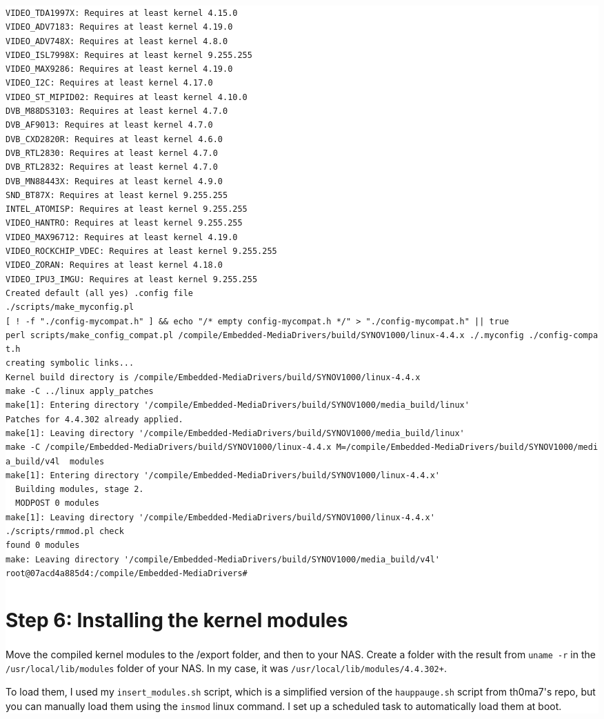 ```
VIDEO_TDA1997X: Requires at least kernel 4.15.0
VIDEO_ADV7183: Requires at least kernel 4.19.0
VIDEO_ADV748X: Requires at least kernel 4.8.0
VIDEO_ISL7998X: Requires at least kernel 9.255.255
VIDEO_MAX9286: Requires at least kernel 4.19.0
VIDEO_I2C: Requires at least kernel 4.17.0
VIDEO_ST_MIPID02: Requires at least kernel 4.10.0
DVB_M88DS3103: Requires at least kernel 4.7.0
DVB_AF9013: Requires at least kernel 4.7.0
DVB_CXD2820R: Requires at least kernel 4.6.0
DVB_RTL2830: Requires at least kernel 4.7.0
DVB_RTL2832: Requires at least kernel 4.7.0
DVB_MN88443X: Requires at least kernel 4.9.0
SND_BT87X: Requires at least kernel 9.255.255
INTEL_ATOMISP: Requires at least kernel 9.255.255
VIDEO_HANTRO: Requires at least kernel 9.255.255
VIDEO_MAX96712: Requires at least kernel 4.19.0
VIDEO_ROCKCHIP_VDEC: Requires at least kernel 9.255.255
VIDEO_ZORAN: Requires at least kernel 4.18.0
VIDEO_IPU3_IMGU: Requires at least kernel 9.255.255
Created default (all yes) .config file
./scripts/make_myconfig.pl
[ ! -f "./config-mycompat.h" ] && echo "/* empty config-mycompat.h */" > "./config-mycompat.h" || true
perl scripts/make_config_compat.pl /compile/Embedded-MediaDrivers/build/SYNOV1000/linux-4.4.x ./.myconfig ./config-compat.h
creating symbolic links...
Kernel build directory is /compile/Embedded-MediaDrivers/build/SYNOV1000/linux-4.4.x
make -C ../linux apply_patches
make[1]: Entering directory '/compile/Embedded-MediaDrivers/build/SYNOV1000/media_build/linux'
Patches for 4.4.302 already applied.
make[1]: Leaving directory '/compile/Embedded-MediaDrivers/build/SYNOV1000/media_build/linux'
make -C /compile/Embedded-MediaDrivers/build/SYNOV1000/linux-4.4.x M=/compile/Embedded-MediaDrivers/build/SYNOV1000/media_build/v4l  modules
make[1]: Entering directory '/compile/Embedded-MediaDrivers/build/SYNOV1000/linux-4.4.x'
  Building modules, stage 2.
  MODPOST 0 modules
make[1]: Leaving directory '/compile/Embedded-MediaDrivers/build/SYNOV1000/linux-4.4.x'
./scripts/rmmod.pl check
found 0 modules
make: Leaving directory '/compile/Embedded-MediaDrivers/build/SYNOV1000/media_build/v4l'
root@07acd4a885d4:/compile/Embedded-MediaDrivers#
```

# Step 6: Installing the kernel modules
Move the compiled kernel modules to the /export folder, and then to your NAS. 
Create a folder with the result from `uname -r` in the `/usr/local/lib/modules` folder of your NAS. In my case, it was `/usr/local/lib/modules/4.4.302+`.

To load them, I used my `insert_modules.sh` script, which is a simplified version of the `hauppauge.sh` script from th0ma7's repo, but you can manually load them using the `insmod` linux command. I set up a scheduled task to automatically load them at boot.
